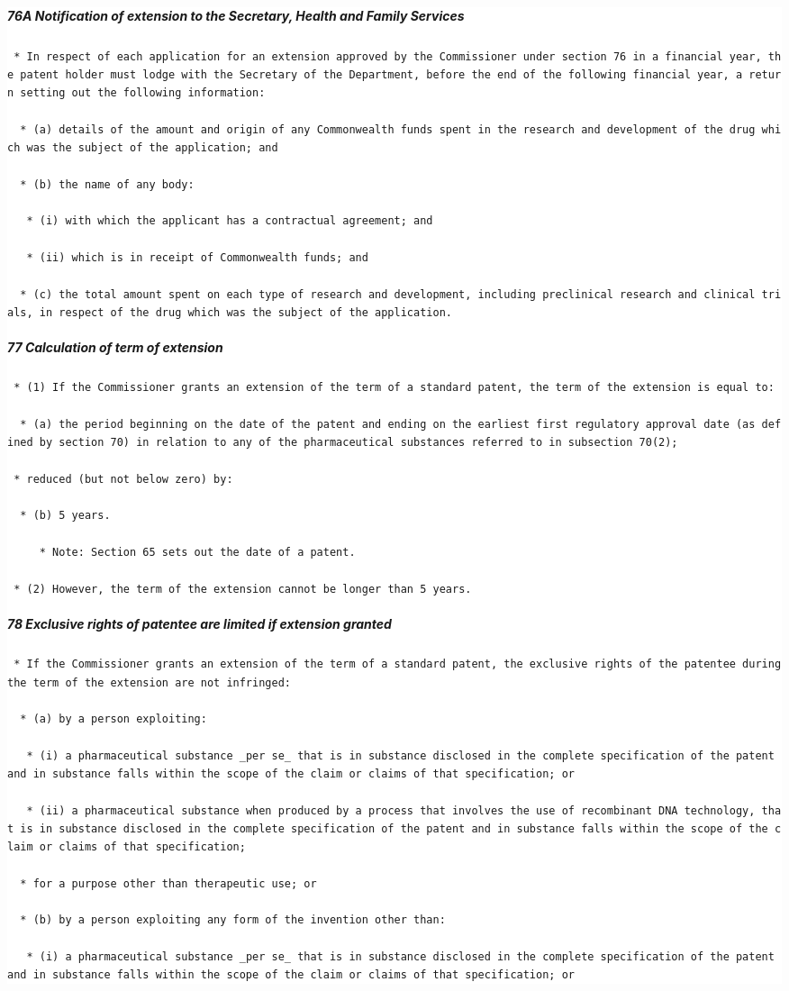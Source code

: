 ##### 76A  Notification of extension to the Secretary, Health and Family Services

     * In respect of each application for an extension approved by the Commissioner under section 76 in a financial year, the patent holder must lodge with the Secretary of the Department, before the end of the following financial year, a return setting out the following information:

      * (a) details of the amount and origin of any Commonwealth funds spent in the research and development of the drug which was the subject of the application; and

      * (b) the name of any body:

       * (i) with which the applicant has a contractual agreement; and

       * (ii) which is in receipt of Commonwealth funds; and

      * (c) the total amount spent on each type of research and development, including preclinical research and clinical trials, in respect of the drug which was the subject of the application.

##### 77  Calculation of term of extension

     * (1) If the Commissioner grants an extension of the term of a standard patent, the term of the extension is equal to:

      * (a) the period beginning on the date of the patent and ending on the earliest first regulatory approval date (as defined by section 70) in relation to any of the pharmaceutical substances referred to in subsection 70(2);

     * reduced (but not below zero) by:

      * (b) 5 years.

         * Note: Section 65 sets out the date of a patent.

     * (2) However, the term of the extension cannot be longer than 5 years.

##### 78  Exclusive rights of patentee are limited if extension granted

     * If the Commissioner grants an extension of the term of a standard patent, the exclusive rights of the patentee during the term of the extension are not infringed:

      * (a) by a person exploiting:

       * (i) a pharmaceutical substance _per se_ that is in substance disclosed in the complete specification of the patent and in substance falls within the scope of the claim or claims of that specification; or

       * (ii) a pharmaceutical substance when produced by a process that involves the use of recombinant DNA technology, that is in substance disclosed in the complete specification of the patent and in substance falls within the scope of the claim or claims of that specification;

      * for a purpose other than therapeutic use; or

      * (b) by a person exploiting any form of the invention other than:

       * (i) a pharmaceutical substance _per se_ that is in substance disclosed in the complete specification of the patent and in substance falls within the scope of the claim or claims of that specification; or

